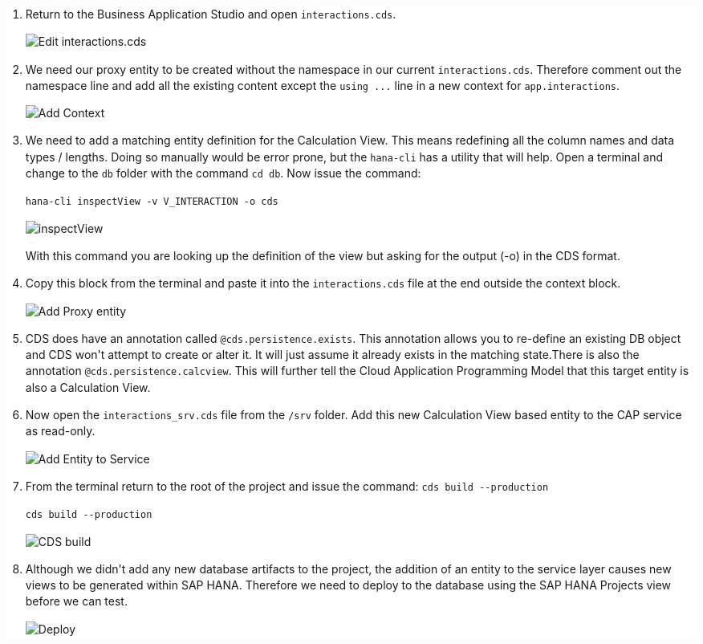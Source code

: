 1. Return to the Business Application Studio and open `interactions.cds`.

    ![Edit interactions.cds](interactions_cds.png)

1. We need our proxy entity to be created without the namespace in our current `interactions.cds`.  Therefore comment out the namespace line and add all the existing content except the `using ...` line in a new context for `app.interactions`.

    ![Add Context](add_context.png)

1. We need to add a matching entity definition for the Calculation View. This means redefining all the column names and data types / lengths. Doing so manually would be error prone, but the `hana-cli` has a utility that will help.  Open a terminal and change to the `db` folder with the command `cd db`.  Now issue the command:

    ```shell
    hana-cli inspectView -v V_INTERACTION -o cds
    ```

    ![inspectView](inspect_view.png)

    With this command you are looking up the definition of the view but asking for the output (-o) in the CDS format.

1. Copy this block from the terminal and paste it into the `interactions.cds` file at the end outside the context block.

    ![Add Proxy entity](add_proxy_entity.png)

1. CDS does have an annotation called `@cds.persistence.exists`. This annotation allows you to re-define an existing DB object and CDS won't attempt to create or alter it. It will just assume it already exists in the matching state.There is also the annotation `@cds.persistence.calcview`. This will further tell the Cloud Application Programming Model that this target entity is also a Calculation View.

1. Now open the `interactions_srv.cds` file from the `/srv` folder. Add this new Calculation View based entity to the CAP service as read-only.

    ![Add Entity to Service](entity_to_service.png)

1. From the terminal return to the root of the project and issue the command: `cds build --production`

    ```shell
    cds build --production
    ```

    ![CDS build](cds_build.png)

1. Although we didn't add any new database artifacts to the project, the addition of an entity to the service layer causes new views to be generated within SAP HANA. Therefore we need to deploy to the database using the SAP HANA Projects view before we can test.

    ![Deploy](deploy.png)
